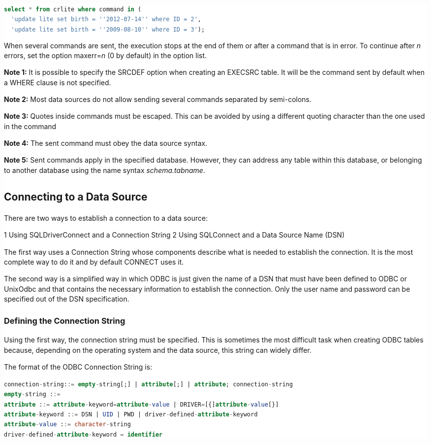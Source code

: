```sql
select * from crlite where command in (
  'update lite set birth = ''2012-07-14'' where ID = 2',
  'update lite set birth = ''2009-08-10'' where ID = 3');
```

When several commands are sent, the execution stops at the end of them or after
a command that is in error. To continue after <em>n</em> errors, set the option
maxerr=<em>n</em> (0 by default) in the option list.

<strong>Note 1:</strong> It is possible to specify the SRCDEF option when creating an
EXECSRC table. It will be the command sent by default when a WHERE clause is
not specified.

<strong>Note 2:</strong> Most data sources do not allow sending several commands separated
by semi-colons.

<strong>Note 3:</strong> Quotes inside commands must be escaped. This can be avoided by
using a different quoting character than the one used in the command

<strong>Note 4:</strong> The sent command must obey the data source syntax.

<strong>Note 5:</strong> Sent commands apply in the specified database. However, they can
address any table within this database, or belonging to another database using
the name syntax <em>schema.tabname</em>.

## Connecting to a Data Source

There are two ways to establish a connection to a data source:

1 Using SQLDriverConnect and a Connection String
2 Using SQLConnect and a Data Source Name (DSN)

The first way uses a Connection String whose components describe what is needed to establish the connection. It is the most complete way to do it and by default CONNECT uses it.

The second way is a simplified way in which ODBC is just given the name of a DSN that must have been defined to ODBC or UnixOdbc and that contains the necessary information to establish the connection. Only the user name and password can be specified out of the DSN specification.

### Defining the Connection String

Using the first way, the connection string must be specified. This is sometimes the most difficult task when creating ODBC tables because, depending on the
operating system and the data source, this string can widely differ.

The format of the ODBC Connection String is:

```sql
connection-string::= empty-string[;] | attribute[;] | attribute; connection-string
empty-string ::=
attribute ::= attribute-keyword=attribute-value | DRIVER=[{]attribute-value[}]
attribute-keyword ::= DSN | UID | PWD | driver-defined-attribute-keyword
attribute-value ::= character-string
driver-defined-attribute-keyword = identifier
```
